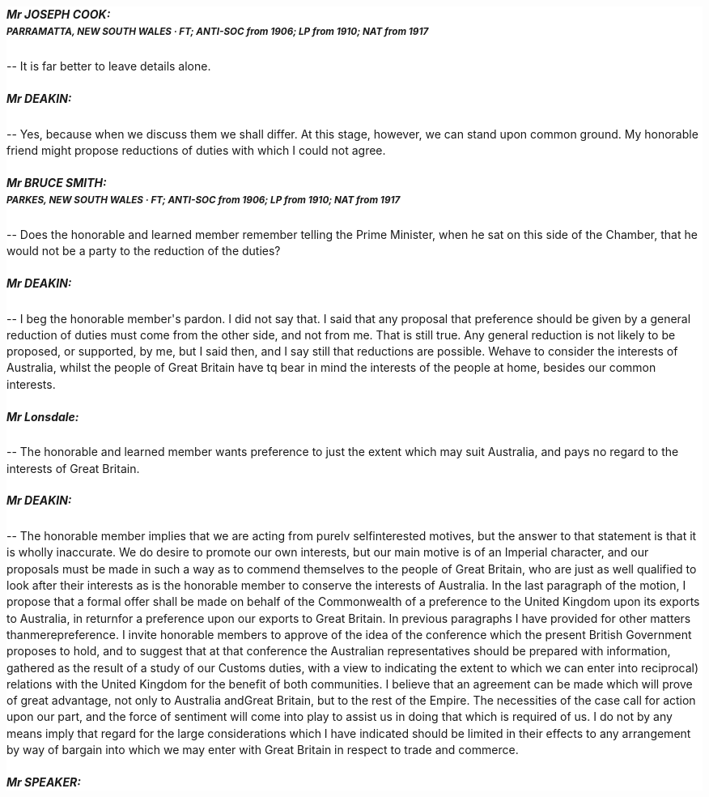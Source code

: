 ##### Mr JOSEPH COOK:<br><small class="text-muted">PARRAMATTA, NEW SOUTH WALES &middot; FT; ANTI-SOC from 1906; LP from 1910; NAT from 1917</small>

--  It is far better to leave details alone. 

##### Mr DEAKIN:

-- Yes, because when we discuss them we shall differ. At this stage, however, we can stand upon common ground. My honorable friend might propose reductions of duties with which I could not agree. 

##### Mr BRUCE SMITH:<br><small class="text-muted">PARKES, NEW SOUTH WALES &middot; FT; ANTI-SOC from 1906; LP from 1910; NAT from 1917</small>

--  Does the honorable and learned member remember telling the Prime Minister, when he sat on this side of the Chamber, that he would not be a party to the reduction of the duties? 

##### Mr DEAKIN:

-- I beg the honorable member's pardon. I did not say that. I said that any proposal that preference should be given by a general reduction of duties must come from the other side, and not from me. That is still true. Any general reduction is not likely to be proposed, or supported, by me, but I said then, and I say still that reductions are possible. Wehave to consider the interests of Australia, whilst the people of Great Britain have tq bear in mind the interests of the people at home, besides our common interests. 

##### Mr Lonsdale:

--  The honorable and learned member wants preference to just the extent which may suit Australia, and pays no regard to the interests of Great Britain. 

##### Mr DEAKIN:

-- The honorable member implies that we are acting from purelv selfinterested motives, but the answer to that statement is that it is wholly inaccurate. We do desire to promote our  own interests, but our main motive is of an Imperial character, and our proposals must be made in such a way as to commend themselves to the people of Great Britain, who are just as well qualified to look after their interests as is the honorable member to conserve the interests of Australia. In the last paragraph of the motion, I propose that a formal offer shall be made on behalf of the Commonwealth of a preference to the United Kingdom upon its exports to Australia, in returnfor a preference upon our exports to Great Britain. In previous paragraphs I have provided for other matters thanmerepreference. I invite honorable members to approve of the idea of the conference which the present British Government proposes to hold, and to suggest that at that conference the Australian representatives should be prepared with information, gathered as the result of a study of our Customs duties, with a view to indicating the extent to which we can enter into reciprocal) relations with the United Kingdom for the benefit of both communities. I believe that an agreement can be made which will prove of great advantage, not only to Australia andGreat Britain, but to the rest of the Empire. The necessities of the case call for action upon our part, and the force of sentiment will come into play to assist us in doing that which is required of us. I do not by any means imply that regard for the large considerations which I have indicated should be limited in their effects to any arrangement by way of bargain into which we may enter with Great Britain in respect to trade and commerce. 

##### Mr SPEAKER:
